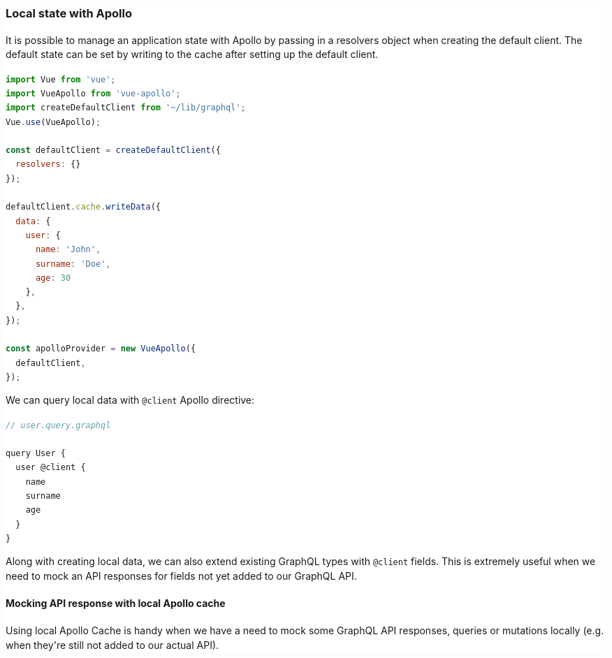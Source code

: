 ### Local state with Apollo

It is possible to manage an application state with Apollo by passing
in a resolvers object when creating the default client. The default state can be set by writing
to the cache after setting up the default client.

```javascript
import Vue from 'vue';
import VueApollo from 'vue-apollo';
import createDefaultClient from '~/lib/graphql';
Vue.use(VueApollo);

const defaultClient = createDefaultClient({
  resolvers: {}
});

defaultClient.cache.writeData({
  data: {
    user: {
      name: 'John',
      surname: 'Doe',
      age: 30
    },
  },
});

const apolloProvider = new VueApollo({
  defaultClient,
});
```

We can query local data with `@client` Apollo directive:

```javascript
// user.query.graphql

query User {
  user @client {
    name
    surname
    age
  }
}
```

Along with creating local data, we can also extend existing GraphQL types with `@client` fields. This is extremely useful when we need to mock an API responses for fields not yet added to our GraphQL API.

#### Mocking API response with local Apollo cache

Using local Apollo Cache is handy when we have a need to mock some GraphQL API responses, queries or mutations locally (e.g. when they're still not added to our actual API).
